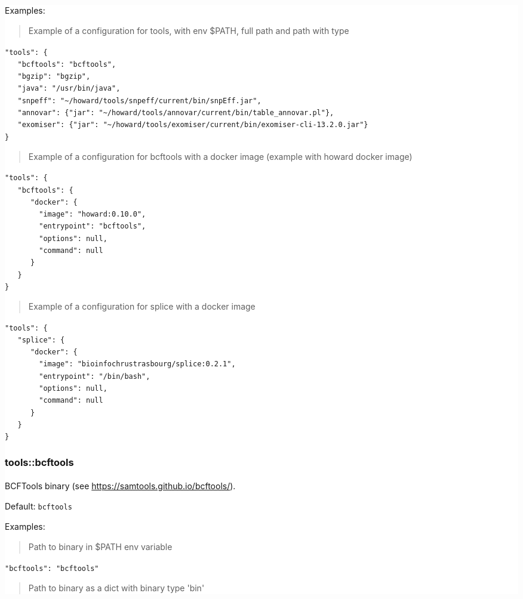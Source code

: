 Examples: 

> Example of a configuration for tools, with env $PATH, full path and path with type

```
"tools": {
   "bcftools": "bcftools",
   "bgzip": "bgzip",
   "java": "/usr/bin/java",
   "snpeff": "~/howard/tools/snpeff/current/bin/snpEff.jar",
   "annovar": {"jar": "~/howard/tools/annovar/current/bin/table_annovar.pl"},
   "exomiser": {"jar": "~/howard/tools/exomiser/current/bin/exomiser-cli-13.2.0.jar"}
}
```
> Example of a configuration for bcftools with a docker image (example with howard docker image)

```
"tools": {
   "bcftools": {
      "docker": {
        "image": "howard:0.10.0",
        "entrypoint": "bcftools",
        "options": null,
        "command": null
      }
   }
}
```
> Example of a configuration for splice with a docker image

```
"tools": {
   "splice": {
      "docker": {
        "image": "bioinfochrustrasbourg/splice:0.2.1",
        "entrypoint": "/bin/bash",
        "options": null,
        "command": null
      }
   }
}
```

### tools::bcftools

BCFTools binary (see https://samtools.github.io/bcftools/).

Default: ```bcftools```

Examples: 

> Path to binary in $PATH env variable

```
"bcftools": "bcftools"
```
> Path to binary as a dict with binary type 'bin'

